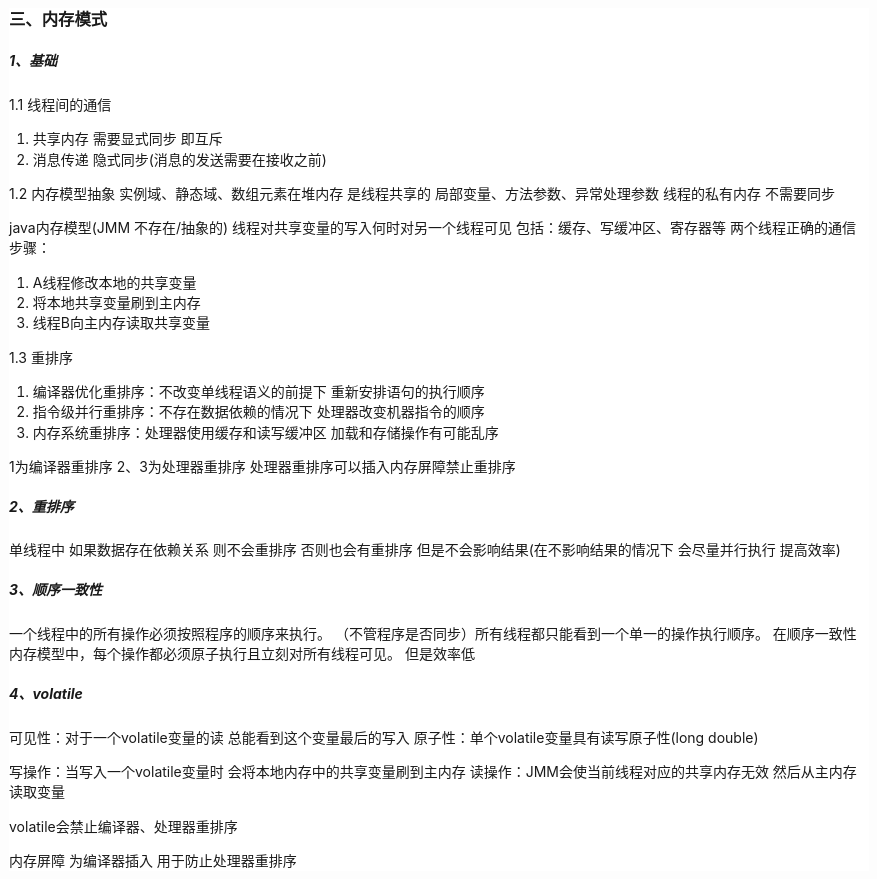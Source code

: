 ### 三、内存模式
##### 1、基础
1.1 线程间的通信
1. 共享内存 需要显式同步 即互斥
2. 消息传递	隐式同步(消息的发送需要在接收之前)

1.2 内存模型抽象
实例域、静态域、数组元素在堆内存 是线程共享的
局部变量、方法参数、异常处理参数 线程的私有内存 不需要同步

java内存模型(JMM 不存在/抽象的) 线程对共享变量的写入何时对另一个线程可见
包括：缓存、写缓冲区、寄存器等
两个线程正确的通信步骤：
1. A线程修改本地的共享变量
2. 将本地共享变量刷到主内存
3. 线程B向主内存读取共享变量

1.3 重排序
1. 编译器优化重排序：不改变单线程语义的前提下 重新安排语句的执行顺序
2. 指令级并行重排序：不存在数据依赖的情况下 处理器改变机器指令的顺序
3. 内存系统重排序：处理器使用缓存和读写缓冲区 加载和存储操作有可能乱序

1为编译器重排序 2、3为处理器重排序
处理器重排序可以插入内存屏障禁止重排序

##### 2、重排序
单线程中 如果数据存在依赖关系 则不会重排序 否则也会有重排序 但是不会影响结果(在不影响结果的情况下 会尽量并行执行 提高效率)

##### 3、顺序一致性
一个线程中的所有操作必须按照程序的顺序来执行。
（不管程序是否同步）所有线程都只能看到一个单一的操作执行顺序。
在顺序一致性内存模型中，每个操作都必须原子执行且立刻对所有线程可见。 但是效率低

##### 4、volatile
可见性：对于一个volatile变量的读 总能看到这个变量最后的写入
原子性：单个volatile变量具有读写原子性(long double)

写操作：当写入一个volatile变量时 会将本地内存中的共享变量刷到主内存
读操作：JMM会使当前线程对应的共享内存无效 然后从主内存读取变量

volatile会禁止编译器、处理器重排序

内存屏障 为编译器插入 用于防止处理器重排序
